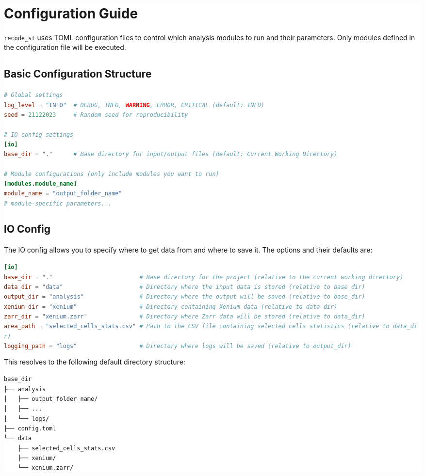# Configuration Guide

`recode_st` uses TOML configuration files to control which analysis modules to run and their parameters. Only modules defined in the configuration file will be executed.

## Basic Configuration Structure

```toml
# Global settings
log_level = "INFO"  # DEBUG, INFO, WARNING, ERROR, CRITICAL (default: INFO)
seed = 21122023     # Random seed for reproducibility

# IO config settings
[io]
base_dir = "."      # Base directory for input/output files (default: Current Working Directory)

# Module configurations (only include modules you want to run)
[modules.module_name]
module_name = "output_folder_name"
# module-specific parameters...
```

## IO Config

The IO config allows you to specify where to get data from and where to save it. The options
and their defaults are:

```toml
[io]
base_dir = "."                         # Base directory for the project (relative to the current working directory)
data_dir = "data"                      # Directory where the input data is stored (relative to base_dir)
output_dir = "analysis"                # Directory where the output will be saved (relative to base_dir)
xenium_dir = "xenium"                  # Directory containing Xenium data (relative to data_dir)
zarr_dir = "xenium.zarr"               # Directory where Zarr data will be stored (relative to data_dir)
area_path = "selected_cells_stats.csv" # Path to the CSV file containing selected cells statistics (relative to data_dir)
logging_path = "logs"                  # Directory where logs will be saved (relative to output_dir)
```

This resolves to the following default directory structure:

```bash
base_dir
├── analysis
│   ├── output_folder_name/
│   ├── ...
│   └── logs/
├── config.toml
└── data
    ├── selected_cells_stats.csv
    ├── xenium/
    └── xenium.zarr/
```


[Pydantic]: https://docs.pydantic.dev/latest/
